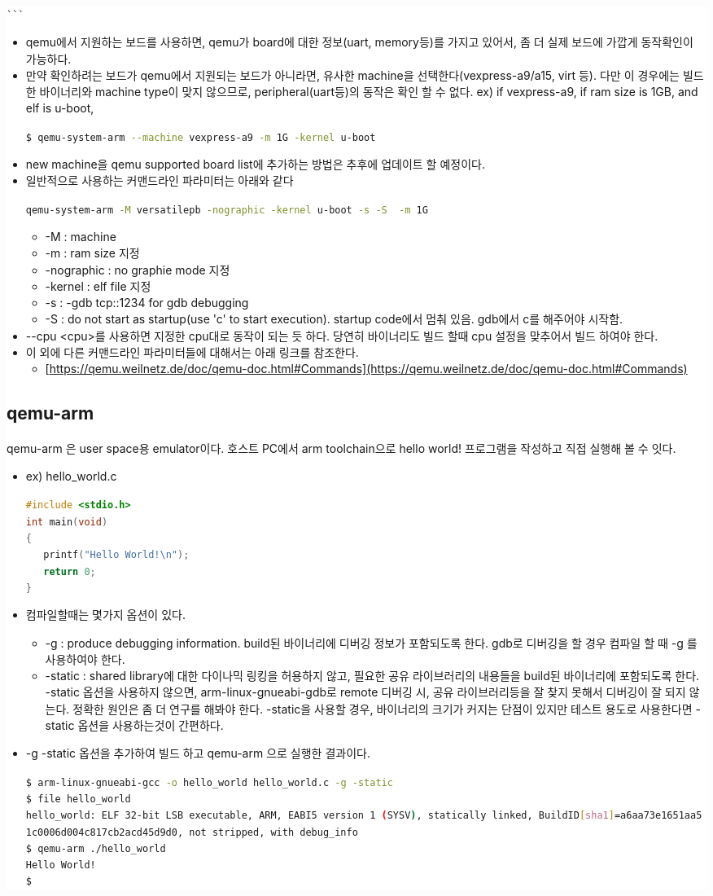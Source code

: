     ```
  * qemu에서 지원하는 보드를 사용하면, qemu가 board에 대한 정보(uart, memory등)를 가지고 있어서, 좀 더 실제 보드에 가깝게 동작확인이 가능하다.
  * 만약 확인하려는 보드가 qemu에서 지원되는 보드가 아니라면, 유사한 machine을 선택한다(vexpress-a9/a15, virt 등). 다만 이 경우에는 빌드한 바이너리와 machine type이 맞지 않으므로, peripheral(uart등)의 동작은 확인 할 수 없다.
    ex) if vexpress-a9, if ram size is 1GB, and elf is u-boot,
    ```bash
    $ qemu-system-arm --machine vexpress-a9 -m 1G -kernel u-boot
    ```
  * new machine을 qemu supported board list에 추가하는 방법은 추후에 업데이트 할 예정이다.
  * 일반적으로 사용하는 커맨드라인 파라미터는 아래와 같다
    ```bash
    qemu-system-arm -M versatilepb -nographic -kernel u-boot -s -S  -m 1G
    ```
    * -M : machine
    * -m : ram size 지정
    * -nographic : no graphie mode 지정
    * -kernel : elf file 지정
    * -s : -gdb tcp::1234 for gdb debugging
    * -S : do not start as startup(use 'c' to start execution). startup code에서 멈춰 있음. gdb에서 c를 해주어야 시작함.
  * --cpu \<cpu\>를 사용하면 지정한 cpu대로 동작이 되는 듯 하다. 당연히 바이너리도 빌드 할때 cpu 설정을  맞추어서 빌드 하여야 한다.
  * 이 외에 다른 커맨드라인 파라미터들에 대해서는 아래 링크를 참조한다.
    * [https://qemu.weilnetz.de/doc/qemu-doc.html#Commands](https://qemu.weilnetz.de/doc/qemu-doc.html#Commands)


## qemu-arm
 qemu-arm 은 user space용 emulator이다. 호스트 PC에서 arm toolchain으로 hello world!  프로그램을 작성하고 직접 실행해 볼 수 잇다.
  * ex) hello_world.c

     ```c
    #include <stdio.h>
    int main(void)
    {
    	printf("Hello World!\n");
    	return 0;
    }
    ```

  * 컴파일할때는 몇가지 옵션이 있다.
    * -g : produce debugging information. build된 바이너리에 디버깅 정보가 포함되도록 한다. gdb로 디버깅을 할 경우 컴파일 할 때 -g 를 사용하여야 한다.
    * -static : shared library에 대한 다이나믹 링킹을 허용하지 않고, 필요한 공유 라이브러리의 내용들을 build된 바이너리에  포함되도록 한다. -static 옵션을 사용하지 않으면, arm-linux-gnueabi-gdb로 remote 디버깅 시, 공유 라이브러리등을 잘 찾지 못해서 디버깅이 잘 되지 않는다. 정확한 원인은 좀 더 연구를 해봐야 한다. -static을 사용할 경우, 바이너리의 크기가 커지는 단점이 있지만 테스트 용도로 사용한다면 -static 옵션을 사용하는것이 간편하다.

  * -g -static 옵션을 추가하여 빌드 하고 qemu-arm 으로 실행한 결과이다.
    ```bash
    $ arm-linux-gnueabi-gcc -o hello_world hello_world.c -g -static
    $ file hello_world
    hello_world: ELF 32-bit LSB executable, ARM, EABI5 version 1 (SYSV), statically linked, BuildID[sha1]=a6aa73e1651aa51c0006d004c817cb2acd45d9d0, not stripped, with debug_info
    $ qemu-arm ./hello_world
    Hello World!
    $
    ```
